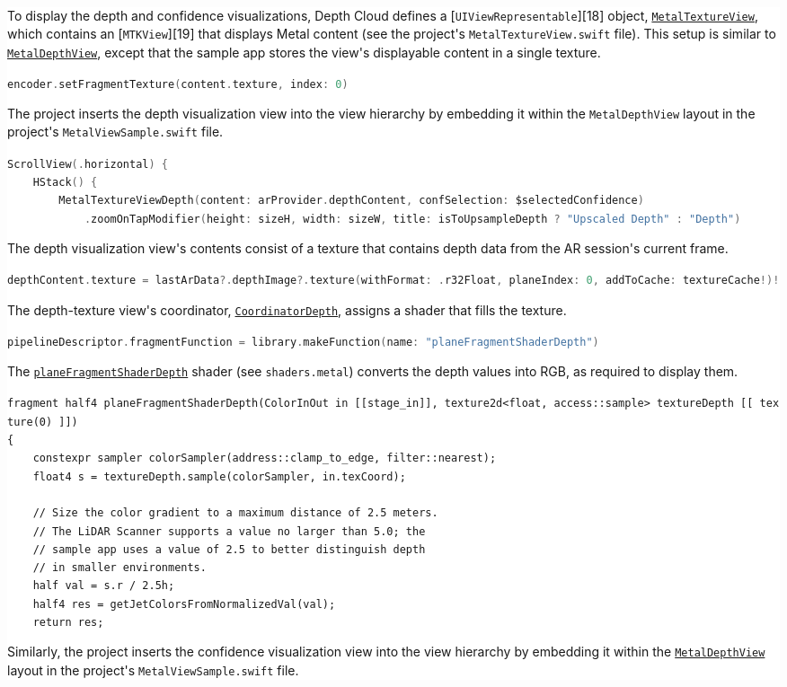 To display the depth and confidence visualizations, Depth Cloud defines a [`UIViewRepresentable`][18] object, [`MetalTextureView`](x-source-tag://MetalTextureView), which contains an [`MTKView`][19] that displays Metal content (see the project's `MetalTextureView.swift` file). This setup is similar to [`MetalDepthView`](x-source-tag://MetalDepthView), except that the sample app stores the view's displayable content in a single texture.

``` swift
encoder.setFragmentTexture(content.texture, index: 0)
```

The project inserts the depth visualization view into the view hierarchy by embedding it within the `MetalDepthView` layout in the project's `MetalViewSample.swift` file.

``` swift
ScrollView(.horizontal) {
    HStack() {
        MetalTextureViewDepth(content: arProvider.depthContent, confSelection: $selectedConfidence)
            .zoomOnTapModifier(height: sizeH, width: sizeW, title: isToUpsampleDepth ? "Upscaled Depth" : "Depth")
```

The depth visualization view's contents consist of a texture that contains depth data from the AR session's current frame. 

``` swift
depthContent.texture = lastArData?.depthImage?.texture(withFormat: .r32Float, planeIndex: 0, addToCache: textureCache!)!
```

The depth-texture view's coordinator, [`CoordinatorDepth`](x-source-tag://CoordinatorDepth), assigns a shader that fills the texture. 

``` swift
pipelineDescriptor.fragmentFunction = library.makeFunction(name: "planeFragmentShaderDepth")
```

The [`planeFragmentShaderDepth`](x-source-tag://planeFragmentShaderDepth) shader (see `shaders.metal`) converts the depth values into RGB, as required to display them. 

``` metal
fragment half4 planeFragmentShaderDepth(ColorInOut in [[stage_in]], texture2d<float, access::sample> textureDepth [[ texture(0) ]])
{
    constexpr sampler colorSampler(address::clamp_to_edge, filter::nearest);
    float4 s = textureDepth.sample(colorSampler, in.texCoord);
    
    // Size the color gradient to a maximum distance of 2.5 meters.
    // The LiDAR Scanner supports a value no larger than 5.0; the
    // sample app uses a value of 2.5 to better distinguish depth
    // in smaller environments.
    half val = s.r / 2.5h;
    half4 res = getJetColorsFromNormalizedVal(val);
    return res;
```

Similarly, the project inserts the confidence visualization view into the view hierarchy by embedding it within the [`MetalDepthView`](x-source-tag://MetalDepthView) layout in the project's `MetalViewSample.swift` file.
